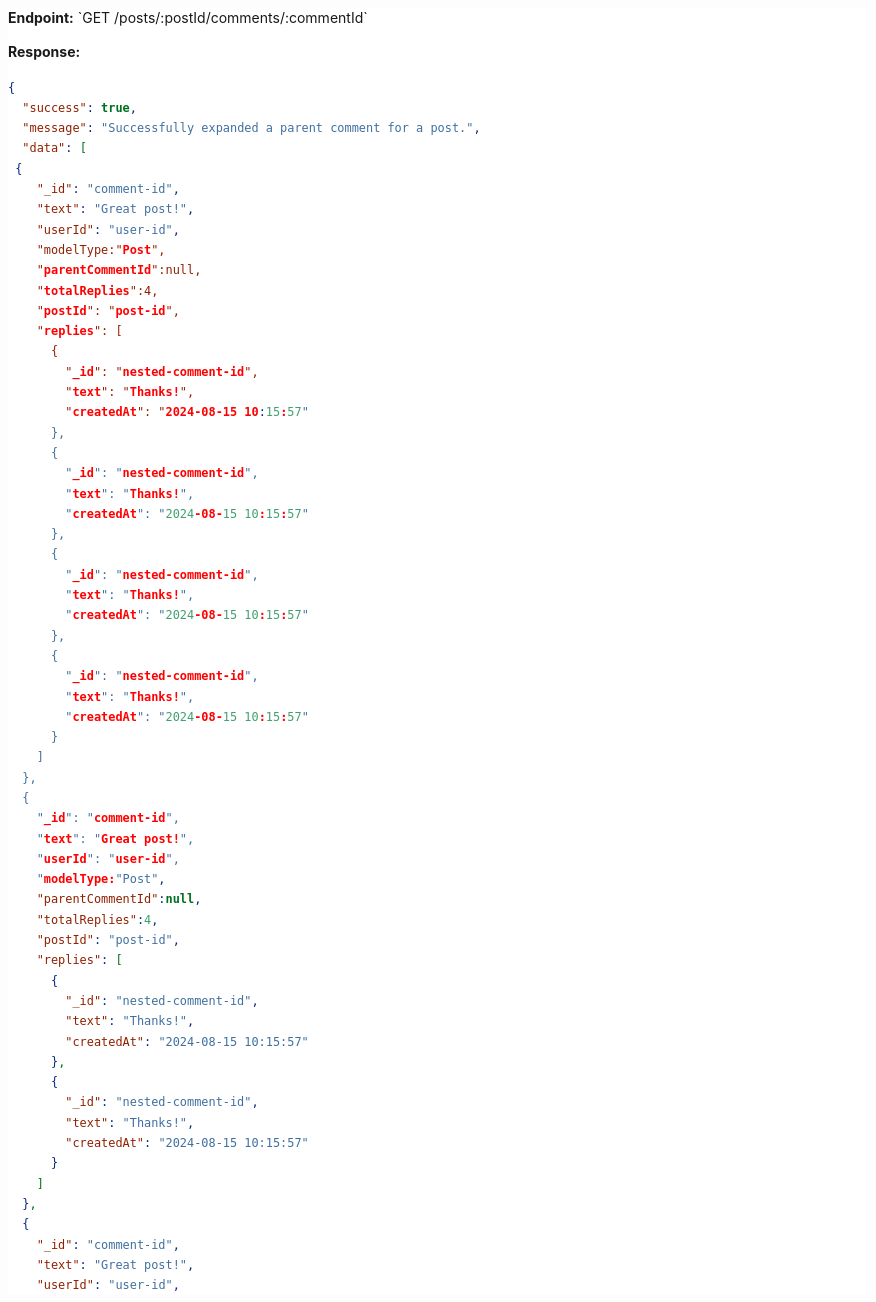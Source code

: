 **Endpoint:** \`GET /posts/:postId/comments/:commentId\`

**Response:**
```json
{
  "success": true,
  "message": "Successfully expanded a parent comment for a post.",
  "data": [
 {
    "_id": "comment-id",
    "text": "Great post!",
    "userId": "user-id",
    "modelType:"Post",
    "parentCommentId":null,
    "totalReplies":4,
    "postId": "post-id",
    "replies": [
      {
        "_id": "nested-comment-id",
        "text": "Thanks!",
        "createdAt": "2024‑08‑15 10:15:57"
      },
      {
        "_id": "nested-comment-id",
        "text": "Thanks!",
        "createdAt": "2024‑08‑15 10:15:57"
      },
      {
        "_id": "nested-comment-id",
        "text": "Thanks!",
        "createdAt": "2024‑08‑15 10:15:57"
      },
      {
        "_id": "nested-comment-id",
        "text": "Thanks!",
        "createdAt": "2024‑08‑15 10:15:57"
      }
    ]
  },
  {
    "_id": "comment-id",
    "text": "Great post!",
    "userId": "user-id",
    "modelType:"Post",
    "parentCommentId":null,
    "totalReplies":4,
    "postId": "post-id",
    "replies": [
      {
        "_id": "nested-comment-id",
        "text": "Thanks!",
        "createdAt": "2024‑08‑15 10:15:57"
      },
      {
        "_id": "nested-comment-id",
        "text": "Thanks!",
        "createdAt": "2024‑08‑15 10:15:57"
      }
    ]
  },
  {
    "_id": "comment-id",
    "text": "Great post!",
    "userId": "user-id",
```